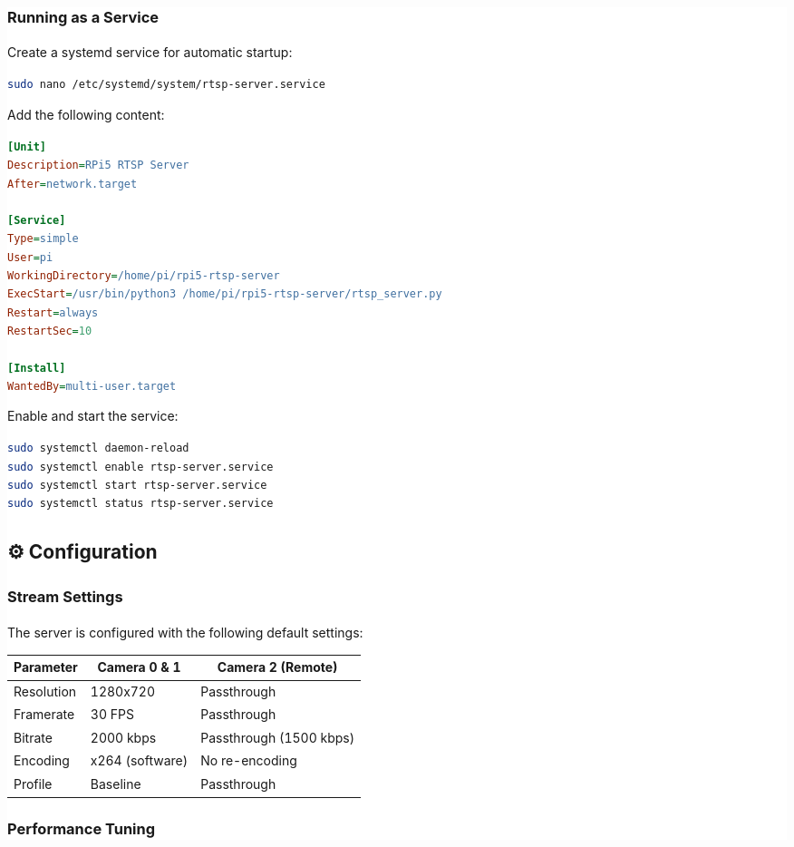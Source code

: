 ### Running as a Service

Create a systemd service for automatic startup:

```bash
sudo nano /etc/systemd/system/rtsp-server.service
```

Add the following content:
```ini
[Unit]
Description=RPi5 RTSP Server
After=network.target

[Service]
Type=simple
User=pi
WorkingDirectory=/home/pi/rpi5-rtsp-server
ExecStart=/usr/bin/python3 /home/pi/rpi5-rtsp-server/rtsp_server.py
Restart=always
RestartSec=10

[Install]
WantedBy=multi-user.target
```

Enable and start the service:
```bash
sudo systemctl daemon-reload
sudo systemctl enable rtsp-server.service
sudo systemctl start rtsp-server.service
sudo systemctl status rtsp-server.service
```

## ⚙️ Configuration

### Stream Settings

The server is configured with the following default settings:

| Parameter | Camera 0 & 1 | Camera 2 (Remote) |
|-----------|---------------|-------------------|
| Resolution | 1280x720 | Passthrough |
| Framerate | 30 FPS | Passthrough |
| Bitrate | 2000 kbps | Passthrough (1500 kbps) |
| Encoding | x264 (software) | No re-encoding |
| Profile | Baseline | Passthrough |

### Performance Tuning
